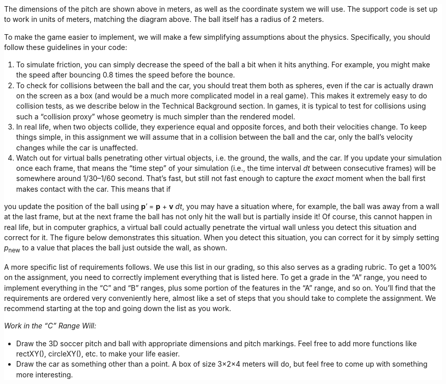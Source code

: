 


The dimensions of the pitch are shown above in meters, as well as the coordinate system we will use. The support code is set up to work in units of meters, matching the diagram above. The ball itself has a radius of 2 meters.

To make the game easier to implement, we will make a few simplifying assumptions about the physics. Specifically, you should follow these guidelines in your code:

<ol>

 <li>To simulate friction, you can simply decrease the speed of the ball a bit when it hits anything. For example, you might make the speed after bouncing 0.8 times the speed before the bounce.</li>

 <li>To check for collisions between the ball and the car, you should treat them both as spheres, even if the car is actually drawn on the screen as a box (and would be a much more complicated model in a real game). This makes it extremely easy to do collision tests, as we describe below in the Technical Background section. In games, it is typical to test for collisions using such a “collision proxy” whose geometry is much simpler than the rendered model.</li>

 <li>In real life, when two objects collide, they experience equal and opposite forces, and both their velocities change. To keep things simple, in this assignment we will assume that in a collision between the ball and the car, only the ball’s velocity changes while the car is unaffected.</li>

 <li>Watch out for virtual balls penetrating other virtual objects, i.e. the ground, the walls, and the car. If you update your simulation once each frame, that means the “time step” of your simulation (i.e., the time interval <em>dt</em> between consecutive frames) will be somewhere around 1/30–1/60 second. That’s fast, but still not fast enough to capture the <em>exact</em> moment when the ball first makes contact with the car. This means that if</li>

</ol>

you update the position of the ball using <strong>p</strong><em>′</em> = <strong>p</strong> + <strong>v</strong> <em>dt</em>, you may have a situation where, for example, the ball was away from a wall at the last frame, but at the next frame the ball has not only hit the wall but is partially inside it! Of course, this cannot happen in real life, but in computer graphics, a virtual ball could actually penetrate the virtual wall unless you detect this situation and correct for it. The figure below demonstrates this situation. When you detect this situation, you can correct for it by simply setting <em>p</em><sub>new</sub> to a value that places the ball just outside the wall, as shown.




A more specific list of requirements follows. We use this list in our grading, so this also serves as a grading rubric. To get a 100% on the assignment, you need to correctly implement everything that is listed here. To get a grade in the “A” range, you need to implement everything in the “C” and “B” ranges, plus some portion of the features in the “A” range, and so on. You’ll find that the requirements are ordered very conveniently here, almost like a set of steps that you should take to complete the assignment. We recommend starting at the top and going down the list as you work.

<em>Work in the “C” Range Will: </em>

<ul>

 <li>Draw the 3D soccer pitch and ball with appropriate dimensions and pitch markings. Feel free to add more functions like rectXY(), circleXY(), etc. to make your life easier.</li>

 <li>Draw the car as something other than a point. A box of size 3×2×4 meters will do, but feel free to come up with something more interesting.</li>
